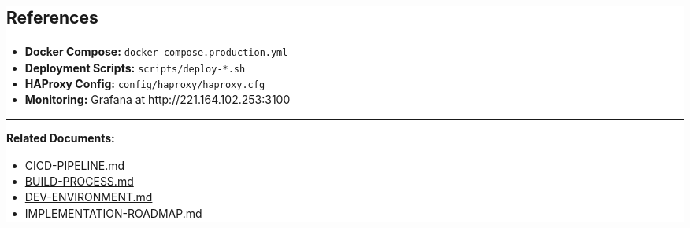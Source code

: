 
## References

- **Docker Compose:** `docker-compose.production.yml`
- **Deployment Scripts:** `scripts/deploy-*.sh`
- **HAProxy Config:** `config/haproxy/haproxy.cfg`
- **Monitoring:** Grafana at http://221.164.102.253:3100

---

**Related Documents:**
- [CICD-PIPELINE.md](./CICD-PIPELINE.md)
- [BUILD-PROCESS.md](./BUILD-PROCESS.md)
- [DEV-ENVIRONMENT.md](./DEV-ENVIRONMENT.md)
- [IMPLEMENTATION-ROADMAP.md](./IMPLEMENTATION-ROADMAP.md)


